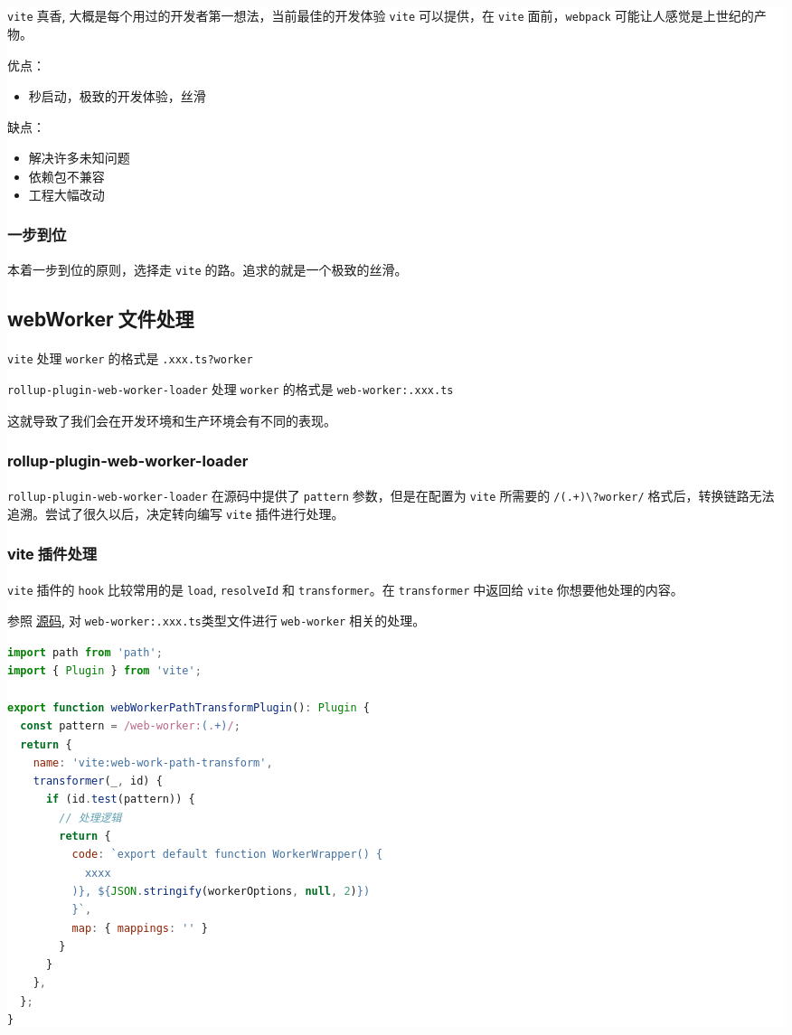 `vite` 真香, 大概是每个用过的开发者第一想法，当前最佳的开发体验 `vite` 可以提供，在 `vite` 面前，`webpack` 可能让人感觉是上世纪的产物。

优点：

- 秒启动，极致的开发体验，丝滑

缺点：

- 解决许多未知问题
- 依赖包不兼容
- 工程大幅改动

### 一步到位

本着一步到位的原则，选择走 `vite` 的路。追求的就是一个极致的丝滑。

## webWorker 文件处理

`vite` 处理 `worker` 的格式是 `.xxx.ts?worker`

`rollup-plugin-web-worker-loader` 处理 `worker` 的格式是 `web-worker:.xxx.ts`

这就导致了我们会在开发环境和生产环境会有不同的表现。

### rollup-plugin-web-worker-loader

`rollup-plugin-web-worker-loader` 在源码中提供了 `pattern` 参数，但是在配置为 `vite` 所需要的 `/(.+)\?worker/` 格式后，转换链路无法追溯。尝试了很久以后，决定转向编写 `vite` 插件进行处理。

### vite 插件处理

`vite` 插件的 `hook` 比较常用的是 `load`, `resolveId` 和 `transformer`。在 `transformer` 中返回给 `vite` 你想要他处理的内容。

参照 [源码](https://github.com/vitejs/vite/blob/main/packages/vite/src/node/plugins/worker.ts), 对 `web-worker:.xxx.ts`类型文件进行 `web-worker` 相关的处理。

```js
import path from 'path';
import { Plugin } from 'vite';

export function webWorkerPathTransformPlugin(): Plugin {
  const pattern = /web-worker:(.+)/;
  return {
    name: 'vite:web-work-path-transform',
    transformer(_, id) {
      if (id.test(pattern)) {
        // 处理逻辑
        return {
          code: `export default function WorkerWrapper() {
            xxxx
          )}, ${JSON.stringify(workerOptions, null, 2)})
          }`,
          map: { mappings: '' }
        }
      }
    },
  };
}
```
